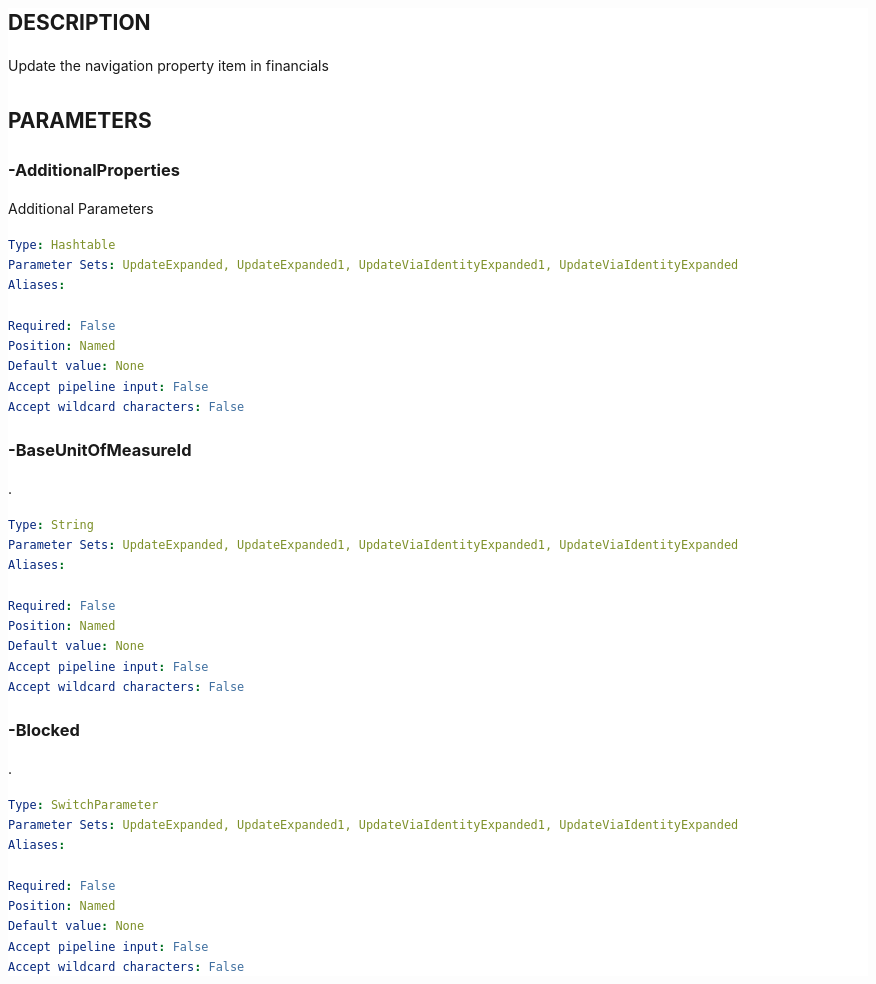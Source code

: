 ## DESCRIPTION
Update the navigation property item in financials

## PARAMETERS

### -AdditionalProperties
Additional Parameters

```yaml
Type: Hashtable
Parameter Sets: UpdateExpanded, UpdateExpanded1, UpdateViaIdentityExpanded1, UpdateViaIdentityExpanded
Aliases:

Required: False
Position: Named
Default value: None
Accept pipeline input: False
Accept wildcard characters: False
```

### -BaseUnitOfMeasureId
.

```yaml
Type: String
Parameter Sets: UpdateExpanded, UpdateExpanded1, UpdateViaIdentityExpanded1, UpdateViaIdentityExpanded
Aliases:

Required: False
Position: Named
Default value: None
Accept pipeline input: False
Accept wildcard characters: False
```

### -Blocked
.

```yaml
Type: SwitchParameter
Parameter Sets: UpdateExpanded, UpdateExpanded1, UpdateViaIdentityExpanded1, UpdateViaIdentityExpanded
Aliases:

Required: False
Position: Named
Default value: None
Accept pipeline input: False
Accept wildcard characters: False
```
